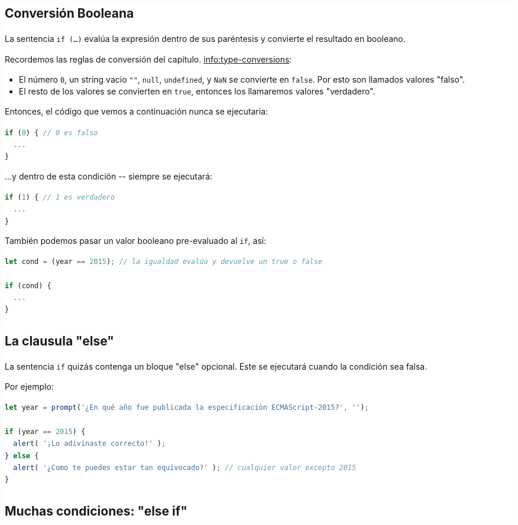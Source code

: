 ## Conversión Booleana

La sentencia `if (…)` evalúa la expresión dentro de sus paréntesis y convierte el resultado en booleano.

Recordemos las reglas de conversión del capítulo.
<info:type-conversions>:

- El número `0`, un string vacio `""`, `null`, `undefined`, y `NaN` se convierte en `false`. Por esto son llamados valores "falso".
- El resto de los valores se convierten en  `true`, entonces los llamaremos valores "verdadero".

Entonces, el código que vemos a continuación nunca se ejecutaria:

```js
if (0) { // 0 es falso
  ...
}
```

...y dentro de esta condición -- siempre se ejecutará:

```js
if (1) { // 1 es verdadero
  ...
}
```

También podemos pasar un valor booleano pre-evaluado al `if`, así:

```js
let cond = (year == 2015); // la igualdad evalúa y devuelve un true o false

if (cond) {
  ...
}
```

## La clausula "else"

La sentencia `if` quizás contenga un bloque "else" opcional. Este se ejecutará cuando la condición sea falsa.

Por ejemplo:
```js run
let year = prompt('¿En qué año fue publicada la especificación ECMAScript-2015?', '');

if (year == 2015) {
  alert( '¡Lo adivinaste correcto!' );
} else {
  alert( '¿Como te puedes estar tan equivocado?' ); // cualquier valor excepto 2015
}
```

## Muchas condiciones: "else if"
